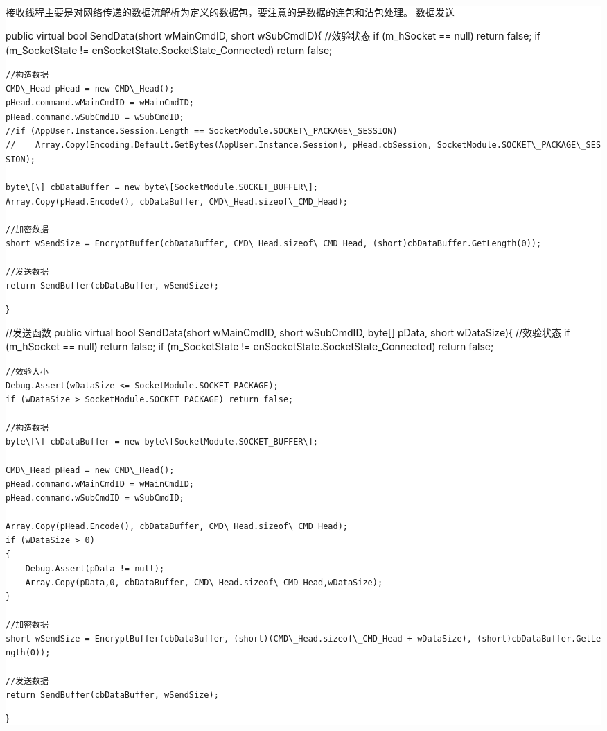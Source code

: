 接收线程主要是对网络传递的数据流解析为定义的数据包，要注意的是数据的连包和沾包处理。 数据发送

public virtual bool SendData(short wMainCmdID, short wSubCmdID){
    //效验状态
    if (m_hSocket == null) return false;
    if (m\_SocketState != enSocketState.SocketState\_Connected) return false;

    //构造数据
    CMD\_Head pHead = new CMD\_Head();
    pHead.command.wMainCmdID = wMainCmdID;
    pHead.command.wSubCmdID = wSubCmdID;
    //if (AppUser.Instance.Session.Length == SocketModule.SOCKET\_PACKAGE\_SESSION)
    //    Array.Copy(Encoding.Default.GetBytes(AppUser.Instance.Session), pHead.cbSession, SocketModule.SOCKET\_PACKAGE\_SESSION);

    byte\[\] cbDataBuffer = new byte\[SocketModule.SOCKET_BUFFER\];
    Array.Copy(pHead.Encode(), cbDataBuffer, CMD\_Head.sizeof\_CMD_Head);

    //加密数据
    short wSendSize = EncryptBuffer(cbDataBuffer, CMD\_Head.sizeof\_CMD_Head, (short)cbDataBuffer.GetLength(0));

    //发送数据
    return SendBuffer(cbDataBuffer, wSendSize);
}

//发送函数
public virtual bool SendData(short wMainCmdID, short wSubCmdID, byte\[\] pData, short wDataSize){
    //效验状态
    if (m_hSocket == null) return false;
    if (m\_SocketState != enSocketState.SocketState\_Connected) return false;

    //效验大小
    Debug.Assert(wDataSize <= SocketModule.SOCKET_PACKAGE);
    if (wDataSize > SocketModule.SOCKET_PACKAGE) return false;

    //构造数据
    byte\[\] cbDataBuffer = new byte\[SocketModule.SOCKET_BUFFER\];

    CMD\_Head pHead = new CMD\_Head();
    pHead.command.wMainCmdID = wMainCmdID;
    pHead.command.wSubCmdID = wSubCmdID;

    Array.Copy(pHead.Encode(), cbDataBuffer, CMD\_Head.sizeof\_CMD_Head);
    if (wDataSize > 0)
    {
        Debug.Assert(pData != null);
        Array.Copy(pData,0, cbDataBuffer, CMD\_Head.sizeof\_CMD_Head,wDataSize);
    }

    //加密数据
    short wSendSize = EncryptBuffer(cbDataBuffer, (short)(CMD\_Head.sizeof\_CMD_Head + wDataSize), (short)cbDataBuffer.GetLength(0));

    //发送数据
    return SendBuffer(cbDataBuffer, wSendSize);
}
